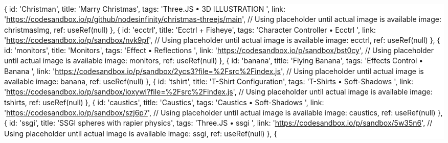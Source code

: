 {
      id: 'Christman',
      title: 'Marry Christmas',
      tags: 'Three.JS • 3D ILLUSTRATION ',
      link: 'https://codesandbox.io/p/github/nodesinfinity/christmas-threejs/main',
      // Using placeholder until actual image is available
      image: christmasImg,
      ref: useRef(null)
    },
    {
      id: 'ecctrl',
      title: 'Ecctrl + Fisheye',
      tags: 'Character Controller • Ecctrl ',
      link: 'https://codesandbox.io/p/sandbox/nvk9pf',
      // Using placeholder until actual image is available
      image: ecctrl,
      ref: useRef(null)
    },
    {
      id: 'monitors',
      title: 'Monitors',
      tags: 'Effect • Reflections ',
      link: 'https://codesandbox.io/p/sandbox/bst0cy',
      // Using placeholder until actual image is available
      image: monitors,
      ref: useRef(null)
    },
    {
      id: 'banana',
      title: 'Flying Banana',
      tags: 'Effects Control • Banana ',
      link: 'https://codesandbox.io/p/sandbox/2ycs3?file=%2Fsrc%2Findex.js',
      // Using placeholder until actual image is available
      image: banana,
      ref: useRef(null)
    },
    {
      id: 'tshirt',
      title: 'T-Shirt Configuration',
      tags: 'T-Shirts • Soft-Shadows ',
      link: 'https://codesandbox.io/p/sandbox/ioxywi?file=%2Fsrc%2Findex.js',
      // Using placeholder until actual image is available
      image: tshirts,
      ref: useRef(null)
    },
    {
      id: 'caustics',
      title: 'Caustics',
      tags: 'Caustics • Soft-Shadows ',
      link: 'https://codesandbox.io/p/sandbox/szj6p7',
      // Using placeholder until actual image is available
      image: caustics,
      ref: useRef(null)
    },
    {
      id: 'ssgi',
      title: 'SSGI spheres with rapier physics',
      tags: 'Three.JS • ssgi ',
      link: 'https://codesandbox.io/p/sandbox/5w35n6',
      // Using placeholder until actual image is available
      image: ssgi,
      ref: useRef(null)
    },
    {